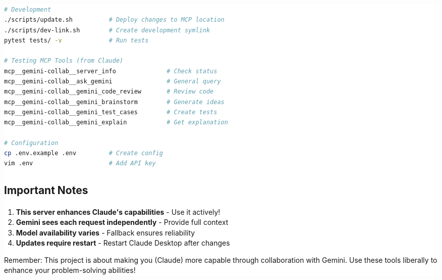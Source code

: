 ```bash
# Development
./scripts/update.sh          # Deploy changes to MCP location
./scripts/dev-link.sh        # Create development symlink
pytest tests/ -v             # Run tests

# Testing MCP Tools (from Claude)
mcp__gemini-collab__server_info              # Check status
mcp__gemini-collab__ask_gemini               # General query
mcp__gemini-collab__gemini_code_review       # Review code
mcp__gemini-collab__gemini_brainstorm        # Generate ideas
mcp__gemini-collab__gemini_test_cases        # Create tests
mcp__gemini-collab__gemini_explain           # Get explanation

# Configuration
cp .env.example .env         # Create config
vim .env                     # Add API key
```

## Important Notes

1. **This server enhances Claude's capabilities** - Use it actively!
2. **Gemini sees each request independently** - Provide full context
3. **Model availability varies** - Fallback ensures reliability
4. **Updates require restart** - Restart Claude Desktop after changes

Remember: This project is about making you (Claude) more capable through collaboration with Gemini. Use these tools liberally to enhance your problem-solving abilities!
